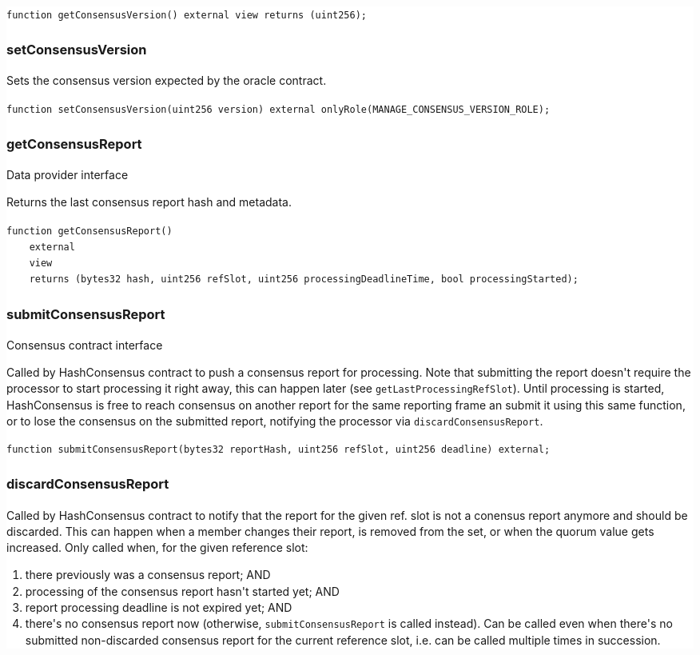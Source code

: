 
```solidity
function getConsensusVersion() external view returns (uint256);
```

### setConsensusVersion

Sets the consensus version expected by the oracle contract.


```solidity
function setConsensusVersion(uint256 version) external onlyRole(MANAGE_CONSENSUS_VERSION_ROLE);
```

### getConsensusReport


Data provider interface

Returns the last consensus report hash and metadata.


```solidity
function getConsensusReport()
    external
    view
    returns (bytes32 hash, uint256 refSlot, uint256 processingDeadlineTime, bool processingStarted);
```

### submitConsensusReport


Consensus contract interface

Called by HashConsensus contract to push a consensus report for processing.
Note that submitting the report doesn't require the processor to start processing it right
away, this can happen later (see `getLastProcessingRefSlot`). Until processing is started,
HashConsensus is free to reach consensus on another report for the same reporting frame an
submit it using this same function, or to lose the consensus on the submitted report,
notifying the processor via `discardConsensusReport`.


```solidity
function submitConsensusReport(bytes32 reportHash, uint256 refSlot, uint256 deadline) external;
```

### discardConsensusReport

Called by HashConsensus contract to notify that the report for the given ref. slot
is not a conensus report anymore and should be discarded. This can happen when a member
changes their report, is removed from the set, or when the quorum value gets increased.
Only called when, for the given reference slot:
1. there previously was a consensus report; AND
1. processing of the consensus report hasn't started yet; AND
2. report processing deadline is not expired yet; AND
3. there's no consensus report now (otherwise, `submitConsensusReport` is called instead).
Can be called even when there's no submitted non-discarded consensus report for the current
reference slot, i.e. can be called multiple times in succession.
